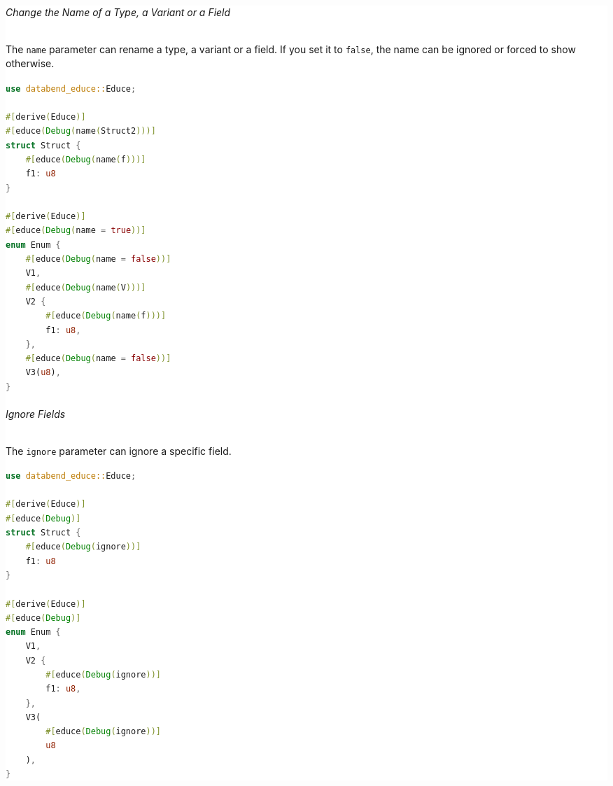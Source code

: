 ###### Change the Name of a Type, a Variant or a Field

The `name` parameter can rename a type, a variant or a field. If you set it to `false`, the name can be ignored or forced to show otherwise.

```rust
use databend_educe::Educe;

#[derive(Educe)]
#[educe(Debug(name(Struct2)))]
struct Struct {
    #[educe(Debug(name(f)))]
    f1: u8
}

#[derive(Educe)]
#[educe(Debug(name = true))]
enum Enum {
    #[educe(Debug(name = false))]
    V1,
    #[educe(Debug(name(V)))]
    V2 {
        #[educe(Debug(name(f)))]
        f1: u8,
    },
    #[educe(Debug(name = false))]
    V3(u8),
}
```

###### Ignore Fields

The `ignore` parameter can ignore a specific field.

```rust
use databend_educe::Educe;

#[derive(Educe)]
#[educe(Debug)]
struct Struct {
    #[educe(Debug(ignore))]
    f1: u8
}

#[derive(Educe)]
#[educe(Debug)]
enum Enum {
    V1,
    V2 {
        #[educe(Debug(ignore))]
        f1: u8,
    },
    V3(
        #[educe(Debug(ignore))]
        u8
    ),
}
```
